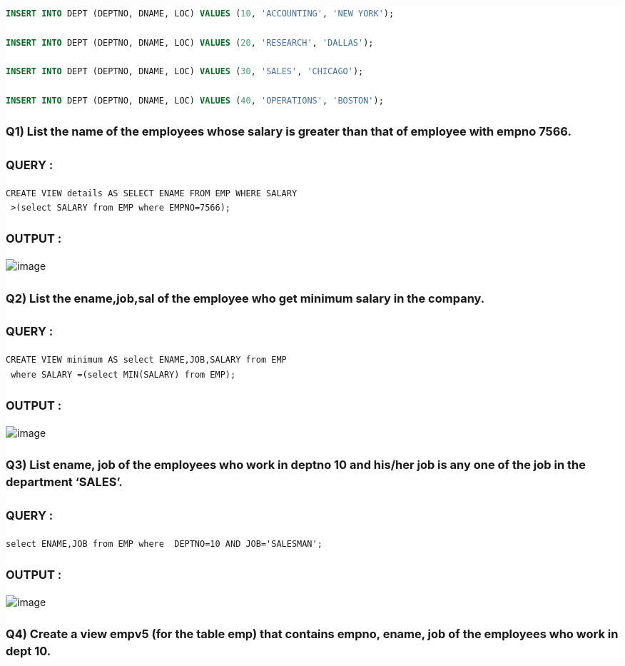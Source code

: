 ```sql
INSERT INTO DEPT (DEPTNO, DNAME, LOC) VALUES (10, 'ACCOUNTING', 'NEW YORK');

INSERT INTO DEPT (DEPTNO, DNAME, LOC) VALUES (20, 'RESEARCH', 'DALLAS');

INSERT INTO DEPT (DEPTNO, DNAME, LOC) VALUES (30, 'SALES', 'CHICAGO');

INSERT INTO DEPT (DEPTNO, DNAME, LOC) VALUES (40, 'OPERATIONS', 'BOSTON');
```
### Q1) List the name of the employees whose salary is greater than that of employee with empno 7566.

### QUERY :
```
CREATE VIEW details AS SELECT ENAME FROM EMP WHERE SALARY
 >(select SALARY from EMP where EMPNO=7566);
```
### OUTPUT :

![image](https://github.com/Abrinnisha6/EX-3-SubQueries-Views-and-Joins/assets/118889454/fc68ea43-3d4a-4316-85b2-27a411e26a9c)

### Q2) List the ename,job,sal of the employee who get minimum salary in the company.

### QUERY :
```
CREATE VIEW minimum AS select ENAME,JOB,SALARY from EMP
 where SALARY =(select MIN(SALARY) from EMP);
```
### OUTPUT :

![image](https://github.com/Abrinnisha6/EX-3-SubQueries-Views-and-Joins/assets/118889454/5dfbb4d7-066e-47cc-b284-76c13bbb5e45)

### Q3) List ename, job of the employees who work in deptno 10 and his/her job is any one of the job in the department ‘SALES’.

### QUERY :
```
select ENAME,JOB from EMP where  DEPTNO=10 AND JOB='SALESMAN';
```
### OUTPUT :

![image](https://github.com/Abrinnisha6/EX-3-SubQueries-Views-and-Joins/assets/118889454/638651a0-6272-45bb-a339-190ce530ab63)

### Q4) Create a view empv5 (for the table emp) that contains empno, ename, job of the employees who work in dept 10.
